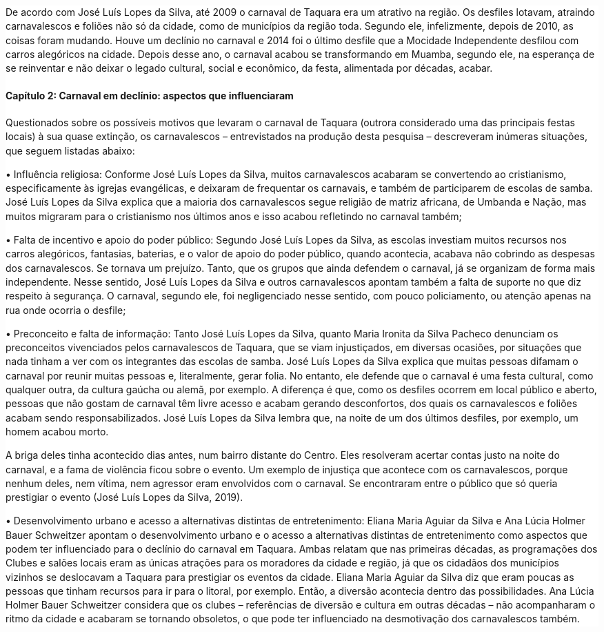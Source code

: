 De acordo com José Luís Lopes da Silva, até 2009 o carnaval de Taquara era um atrativo na região. Os desfiles lotavam, atraindo carnavalescos e foliões não só da cidade, como de municípios da região toda. Segundo ele, infelizmente, depois de 2010, as coisas foram mudando. Houve um declínio no carnaval e 2014 foi o último desfile que a Mocidade Independente desfilou com carros alegóricos na cidade. Depois desse ano, o carnaval acabou se transformando em Muamba, segundo ele, na esperança de se reinventar e não deixar o legado cultural, social e econômico, da festa, alimentada por décadas, acabar.

#### Capítulo 2: Carnaval em declínio: aspectos que influenciaram



Questionados sobre os possíveis motivos que levaram o carnaval de Taquara (outrora considerado uma das principais festas locais) à sua quase extinção, os carnavalescos – entrevistados na produção desta pesquisa – descreveram inúmeras situações, que seguem listadas abaixo:

• Influência religiosa: Conforme José Luís Lopes da Silva, muitos carnavalescos acabaram se convertendo ao cristianismo, especificamente às igrejas evangélicas, e deixaram de frequentar os carnavais, e também de participarem de escolas de samba. José Luís Lopes da Silva explica que a maioria dos carnavalescos segue religião de matriz africana, de Umbanda e Nação, mas muitos migraram para o cristianismo nos últimos anos e isso acabou refletindo no carnaval também;

• Falta de incentivo e apoio do poder público: Segundo José Luís Lopes da Silva, as escolas investiam muitos recursos nos carros alegóricos, fantasias, baterias, e o valor de apoio do poder público, quando acontecia, acabava não cobrindo as despesas dos carnavalescos. Se tornava um prejuízo. Tanto, que os grupos que ainda defendem o carnaval, já se organizam de forma mais independente. Nesse sentido, José Luís Lopes da Silva e outros carnavalescos apontam também a falta de suporte no que diz respeito à segurança. O carnaval, segundo ele, foi negligenciado nesse sentido, com pouco policiamento, ou atenção apenas na rua onde ocorria o desfile;

• Preconceito e falta de informação: Tanto José Luís Lopes da Silva, quanto Maria Ironita da Silva Pacheco denunciam os preconceitos vivenciados pelos carnavalescos de Taquara, que se viam injustiçados, em diversas ocasiões, por situações que nada tinham a ver com os integrantes das escolas de samba. José Luís Lopes da Silva explica que muitas pessoas difamam o carnaval por reunir muitas pessoas e, literalmente, gerar folia. No entanto, ele defende que o carnaval é uma festa cultural, como qualquer outra, da cultura gaúcha ou alemã, por exemplo. A diferença é que, como os desfiles ocorrem em local público e aberto, pessoas que não gostam de carnaval têm livre acesso e acabam gerando desconfortos, dos quais os carnavalescos e foliões acabam sendo responsabilizados. José Luís Lopes da Silva lembra que, na noite de um dos últimos desfiles, por exemplo, um homem acabou morto.

A briga deles tinha acontecido dias antes, num bairro distante do Centro. Eles resolveram acertar contas justo na noite do carnaval, e a fama de violência ficou sobre o evento. Um exemplo de injustiça que acontece com os carnavalescos, porque nenhum deles, nem vítima, nem agressor eram envolvidos com o carnaval. Se encontraram entre o público que só queria prestigiar o evento (José Luís Lopes da Silva, 2019).

• Desenvolvimento urbano e acesso a alternativas distintas de entretenimento: Eliana Maria Aguiar da Silva e Ana Lúcia Holmer Bauer Schweitzer apontam o desenvolvimento urbano e o acesso a alternativas distintas de entretenimento como aspectos que podem ter influenciado para o declínio do carnaval em Taquara. Ambas relatam que nas primeiras décadas, as programações dos Clubes e salões locais eram as únicas atrações para os moradores da cidade e região, já que os cidadãos dos municípios vizinhos se deslocavam a Taquara para prestigiar os eventos da cidade. Eliana Maria Aguiar da Silva diz que eram poucas as pessoas que tinham recursos para ir para o litoral, por exemplo. Então, a diversão acontecia dentro das possibilidades. Ana Lúcia Holmer Bauer Schweitzer considera que os clubes – referências de diversão e cultura em outras décadas – não acompanharam o ritmo da cidade e acabaram se tornando obsoletos, o que pode ter influenciado na desmotivação dos carnavalescos também.
